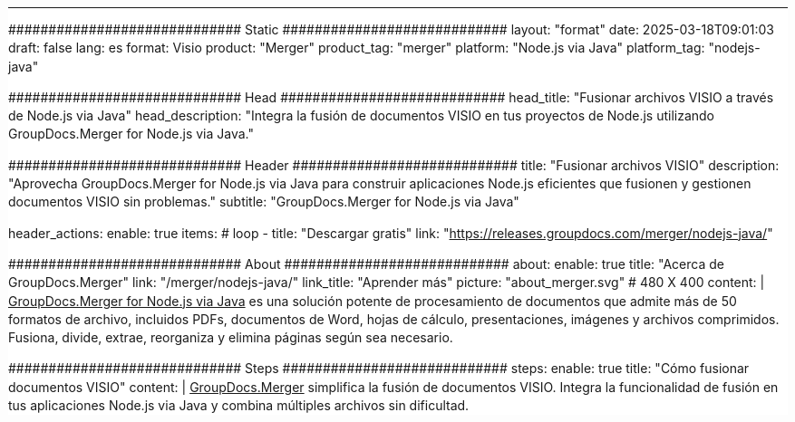 
---
############################# Static ############################
layout: "format"
date:  2025-03-18T09:01:03
draft: false
lang: es
format: Visio
product: "Merger"
product_tag: "merger"
platform: "Node.js via Java"
platform_tag: "nodejs-java"

############################# Head ############################
head_title: "Fusionar archivos VISIO a través de Node.js via Java"
head_description: "Integra la fusión de documentos VISIO en tus proyectos de Node.js utilizando GroupDocs.Merger for Node.js via Java."

############################# Header ############################
title: "Fusionar archivos VISIO" 
description: "Aprovecha GroupDocs.Merger for Node.js via Java para construir aplicaciones Node.js eficientes que fusionen y gestionen documentos VISIO sin problemas."
subtitle: "GroupDocs.Merger for Node.js via Java" 

header_actions:
  enable: true
  items:
    #  loop
    - title: "Descargar gratis"
      link: "https://releases.groupdocs.com/merger/nodejs-java/"
      
############################# About ############################
about:
    enable: true
    title: "Acerca de GroupDocs.Merger"
    link: "/merger/nodejs-java/"
    link_title: "Aprender más"
    picture: "about_merger.svg" # 480 X 400
    content: |
       [GroupDocs.Merger for Node.js via Java](/merger/nodejs-java/) es una solución potente de procesamiento de documentos que admite más de 50 formatos de archivo, incluidos PDFs, documentos de Word, hojas de cálculo, presentaciones, imágenes y archivos comprimidos. Fusiona, divide, extrae, reorganiza y elimina páginas según sea necesario.

############################# Steps ############################
steps:
    enable: true
    title: "Cómo fusionar documentos VISIO"
    content: |
      [GroupDocs.Merger](/merger/nodejs-java/) simplifica la fusión de documentos VISIO. Integra la funcionalidad de fusión en tus aplicaciones Node.js via Java y combina múltiples archivos sin dificultad.
      